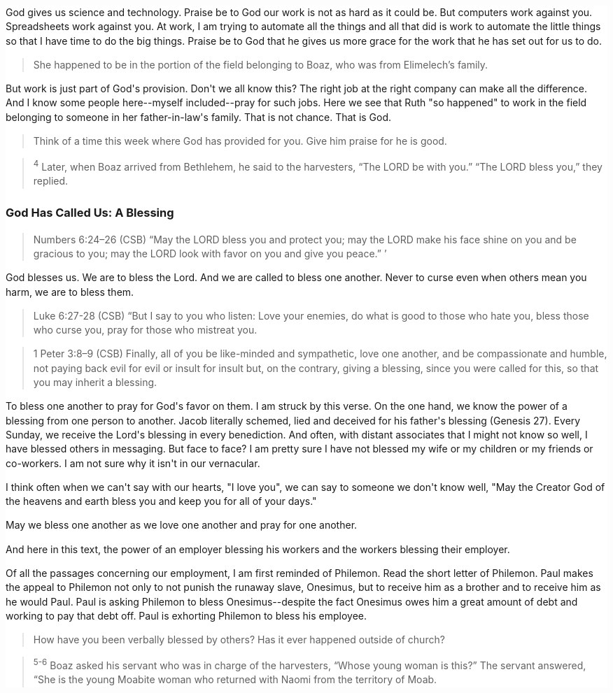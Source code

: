 God gives us science and technology. Praise be to God our work is not as hard as it could be. But computers work against you. Spreadsheets work against you. At work, I am trying to automate all the things and all that did is work to automate the little things so that I have time to do the big  things. Praise be to God that he gives us more grace for the work that he has set out for us to do.

>She happened to be in the portion of the field belonging to Boaz, who was from Elimelech’s family.

But work is just part of God's provision. Don't we all know this? The right job at the right company can make all the difference. And I know some people here--myself included--pray for such jobs. Here we see that Ruth "so happened" to work in the field belonging to someone in her father-in-law's family. That is not chance. That is God.

>Think of a time this week where God has provided for you. Give him praise for he is good.

><sup>4</sup> Later, when Boaz arrived from Bethlehem, he said to the harvesters, “The LORD be with you.” “The LORD bless you,” they replied.

### God Has Called Us: A Blessing

>Numbers 6:24–26 (CSB) “May the LORD bless you and protect you; may the LORD make his face shine on you and be gracious to you; may the LORD look with favor on you and give you peace.” ’

God blesses us. We are to bless the Lord. And we are called to bless one another. Never to curse even when others mean you harm, we are to bless them.

>Luke 6:27-28 (CSB) “But I say to you who listen: Love your enemies, do what is good to those who hate you, bless those who curse you, pray for those who mistreat you.

>1 Peter 3:8–9 (CSB) Finally, all of you be like-minded and sympathetic, love one another, and be compassionate and humble, not paying back evil for evil or insult for insult but, on the contrary, giving a blessing, since you were called for this, so that you may inherit a blessing.

To bless one another to pray for God's favor on them. I am struck by this verse. On the one hand, we know the power of a blessing from one person to another. Jacob literally schemed, lied and deceived for his father's blessing (Genesis 27). Every Sunday, we receive the Lord's blessing in every benediction. And often, with distant associates that I might not know so well, I have blessed others in messaging. But face to face? I am pretty sure I have not blessed my wife or my children or my friends or co-workers. I am not sure why it isn't in our vernacular.

I think often when we can't say with our hearts, "I love you", we can say to someone we don't know well, "May the Creator God of the heavens and earth bless you and keep you for all of your days."

May we bless one another as we love one another and pray for one another.

And here in this text, the power of an employer blessing his workers and the workers blessing their employer. 

Of all the passages concerning our employment, I am first reminded of Philemon. Read the short letter of Philemon. Paul makes the appeal to Philemon not only to not punish the runaway slave, Onesimus, but to receive him as a brother and to receive him as he would Paul. Paul is asking Philemon to bless Onesimus--despite the fact Onesimus owes him a great amount of debt and working to pay that debt off. Paul is exhorting Philemon to bless his employee.

>How have you been verbally blessed by others? Has it ever happened outside of church?

><sup>5-6</sup> Boaz asked his servant who was in charge of the harvesters, “Whose young woman is this?” The servant answered, “She is the young Moabite woman who returned with Naomi from the territory of Moab.
